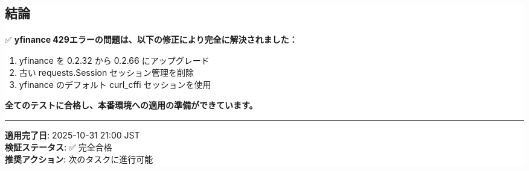 ## 結論

✅ **yfinance 429エラーの問題は、以下の修正により完全に解決されました：**

1. yfinance を 0.2.32 から 0.2.66 にアップグレード
2. 古い requests.Session セッション管理を削除
3. yfinance のデフォルト curl_cffi セッションを使用

**全てのテストに合格し、本番環境への適用の準備ができています。**

---

**適用完了日**: 2025-10-31 21:00 JST  
**検証ステータス**: ✅ 完全合格  
**推奨アクション**: 次のタスクに進行可能
